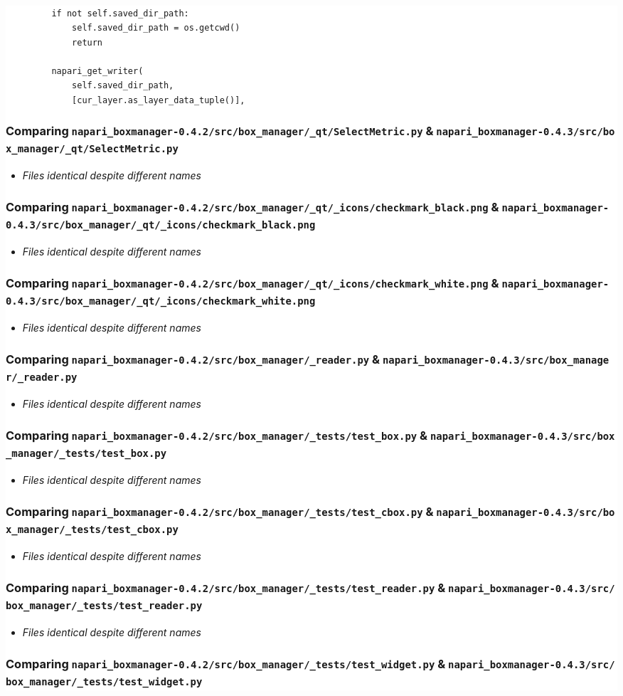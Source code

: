 ```diff
         if not self.saved_dir_path:
             self.saved_dir_path = os.getcwd()
             return
 
         napari_get_writer(
             self.saved_dir_path,
             [cur_layer.as_layer_data_tuple()],
```

### Comparing `napari_boxmanager-0.4.2/src/box_manager/_qt/SelectMetric.py` & `napari_boxmanager-0.4.3/src/box_manager/_qt/SelectMetric.py`

 * *Files identical despite different names*

### Comparing `napari_boxmanager-0.4.2/src/box_manager/_qt/_icons/checkmark_black.png` & `napari_boxmanager-0.4.3/src/box_manager/_qt/_icons/checkmark_black.png`

 * *Files identical despite different names*

### Comparing `napari_boxmanager-0.4.2/src/box_manager/_qt/_icons/checkmark_white.png` & `napari_boxmanager-0.4.3/src/box_manager/_qt/_icons/checkmark_white.png`

 * *Files identical despite different names*

### Comparing `napari_boxmanager-0.4.2/src/box_manager/_reader.py` & `napari_boxmanager-0.4.3/src/box_manager/_reader.py`

 * *Files identical despite different names*

### Comparing `napari_boxmanager-0.4.2/src/box_manager/_tests/test_box.py` & `napari_boxmanager-0.4.3/src/box_manager/_tests/test_box.py`

 * *Files identical despite different names*

### Comparing `napari_boxmanager-0.4.2/src/box_manager/_tests/test_cbox.py` & `napari_boxmanager-0.4.3/src/box_manager/_tests/test_cbox.py`

 * *Files identical despite different names*

### Comparing `napari_boxmanager-0.4.2/src/box_manager/_tests/test_reader.py` & `napari_boxmanager-0.4.3/src/box_manager/_tests/test_reader.py`

 * *Files identical despite different names*

### Comparing `napari_boxmanager-0.4.2/src/box_manager/_tests/test_widget.py` & `napari_boxmanager-0.4.3/src/box_manager/_tests/test_widget.py`
